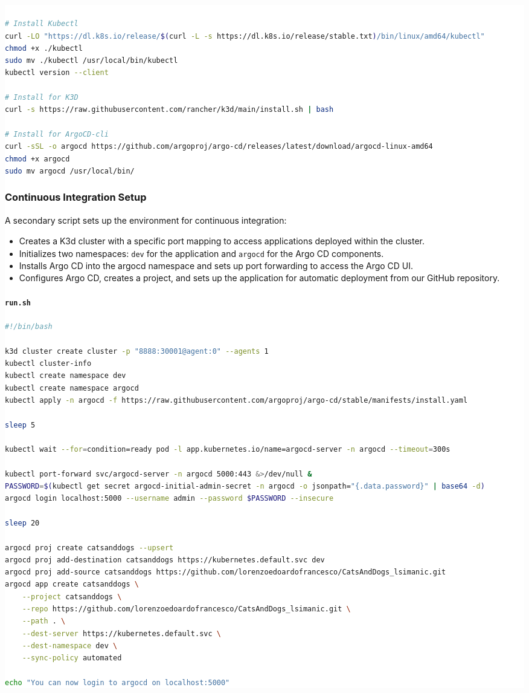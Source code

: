 ```bash

# Install Kubectl
curl -LO "https://dl.k8s.io/release/$(curl -L -s https://dl.k8s.io/release/stable.txt)/bin/linux/amd64/kubectl"
chmod +x ./kubectl
sudo mv ./kubectl /usr/local/bin/kubectl
kubectl version --client

# Install for K3D
curl -s https://raw.githubusercontent.com/rancher/k3d/main/install.sh | bash

# Install for ArgoCD-cli
curl -sSL -o argocd https://github.com/argoproj/argo-cd/releases/latest/download/argocd-linux-amd64
chmod +x argocd
sudo mv argocd /usr/local/bin/
```

### Continuous Integration Setup
A secondary script sets up the environment for continuous integration:

  - Creates a K3d cluster with a specific port mapping to access applications deployed within the cluster.
  - Initializes two namespaces: `dev` for the application and `argocd` for the Argo CD components.
  - Installs Argo CD into the argocd namespace and sets up port forwarding to access the Argo CD UI.
  - Configures Argo CD, creates a project, and sets up the application for automatic deployment from our GitHub repository.

#### `run.sh`

```bash
#!/bin/bash

k3d cluster create cluster -p "8888:30001@agent:0" --agents 1
kubectl cluster-info
kubectl create namespace dev
kubectl create namespace argocd
kubectl apply -n argocd -f https://raw.githubusercontent.com/argoproj/argo-cd/stable/manifests/install.yaml

sleep 5

kubectl wait --for=condition=ready pod -l app.kubernetes.io/name=argocd-server -n argocd --timeout=300s

kubectl port-forward svc/argocd-server -n argocd 5000:443 &>/dev/null &
PASSWORD=$(kubectl get secret argocd-initial-admin-secret -n argocd -o jsonpath="{.data.password}" | base64 -d)
argocd login localhost:5000 --username admin --password $PASSWORD --insecure

sleep 20

argocd proj create catsanddogs --upsert
argocd proj add-destination catsanddogs https://kubernetes.default.svc dev
argocd proj add-source catsanddogs https://github.com/lorenzoedoardofrancesco/CatsAndDogs_lsimanic.git
argocd app create catsanddogs \
	--project catsanddogs \
	--repo https://github.com/lorenzoedoardofrancesco/CatsAndDogs_lsimanic.git \
	--path . \
	--dest-server https://kubernetes.default.svc \
	--dest-namespace dev \
	--sync-policy automated

echo "You can now login to argocd on localhost:5000"
```